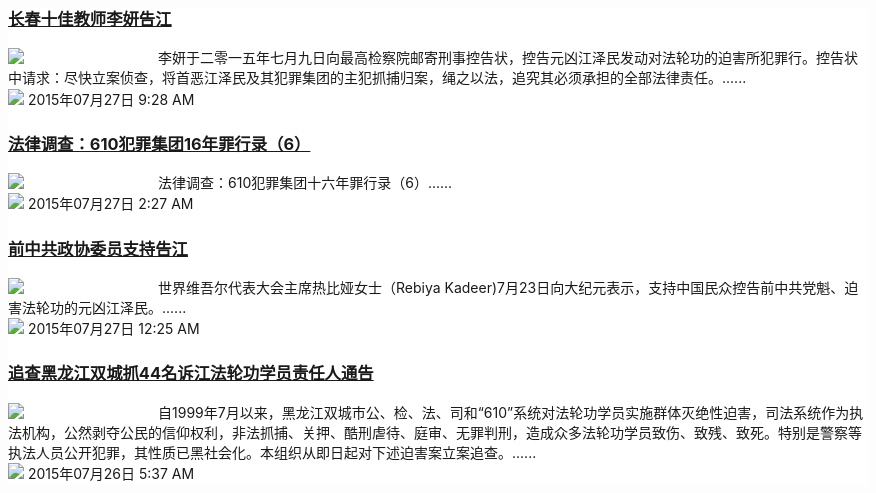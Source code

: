   <tr>
<td>
<h3>
<a href="/gb/15/7/27/n4489420.md#1" target="_blank">
长春十佳教师李妍告江</a>
<br>
</h3>
<a href="/gb/15/7/27/n4489420.md#1" target="_blank">
<img width="150" src="https://i.epochtimes.com/assets/uploads/2015/07/1507261811502192-150x120.jpg" align ="left">
</a>
李妍于二零一五年七月九日向最高检察院邮寄刑事控告状，控告元凶江泽民发动对法轮功的迫害所犯罪行。控告状中请求：尽快立案侦查，将首恶江泽民及其犯罪集团的主犯抓捕归案，绳之以法，追究其必须承担的全部法律责任。......<br>
<img align="bottom" src="https://www.epochtimes.com/assets/themes/djy/images/time.gif">
 2015年07月27日 9:28 AM							</td>
</tr>
  <tr>
<td>
<h3>
<a href="/gb/15/7/27/n4489383.md#1" target="_blank">
法律调查：610犯罪集团16年罪行录（6）</a>
<br>
</h3>
<a href="/gb/15/7/27/n4489383.md#1" target="_blank">
<img width="150" src="https://i.epochtimes.com/assets/uploads/2015/07/1507261353042639-150x120.jpg" align ="left">
</a>
法律调查：610犯罪集团十六年罪行录（6）......<br>
<img align="bottom" src="https://www.epochtimes.com/assets/themes/djy/images/time.gif">
 2015年07月27日 2:27 AM							</td>
</tr>
  <tr>
<td>
<h3>
<a href="/gb/15/7/26/n4489347.md#1" target="_blank">
前中共政协委员支持告江</a>
<br>
</h3>
<a href="/gb/15/7/26/n4489347.md#1" target="_blank">
<img width="150" src="https://i.epochtimes.com/assets/uploads/2015/07/1507241152461160-150x120.jpg" align ="left">
</a>
世界维吾尔代表大会主席热比娅女士（Rebiya Kadeer)7月23日向大纪元表示，支持中国民众控告前中共党魁、迫害法轮功的元凶江泽民。......<br>
<img align="bottom" src="https://www.epochtimes.com/assets/themes/djy/images/time.gif">
 2015年07月27日 12:25 AM							</td>
</tr>
  <tr>
<td>
<h3>
<a href="/gb/15/7/26/n4488913.md#1" target="_blank">
追查黑龙江双城抓44名诉江法轮功学员责任人通告</a>
<br>
</h3>
<a href="/gb/15/7/26/n4488913.md#1" target="_blank">
<img width="150" src="https://i.epochtimes.com/assets/uploads/2015/07/1410221153072003-150x120.jpg" align ="left">
</a>
自1999年7月以来，黑龙江双城市公、检、法、司和“610”系统对法轮功学员实施群体灭绝性迫害，司法系统作为执法机构，公然剥夺公民的信仰权利，非法抓捕、关押、酷刑虐待、庭审、无罪判刑，造成众多法轮功学员致伤、致残、致死。特别是警察等执法人员公开犯罪，其性质已黑社会化。本组织从即日起对下述迫害案立案追查。......<br>
<img align="bottom" src="https://www.epochtimes.com/assets/themes/djy/images/time.gif">
 2015年07月26日 5:37 AM							</td>
</tr>
  <tr>